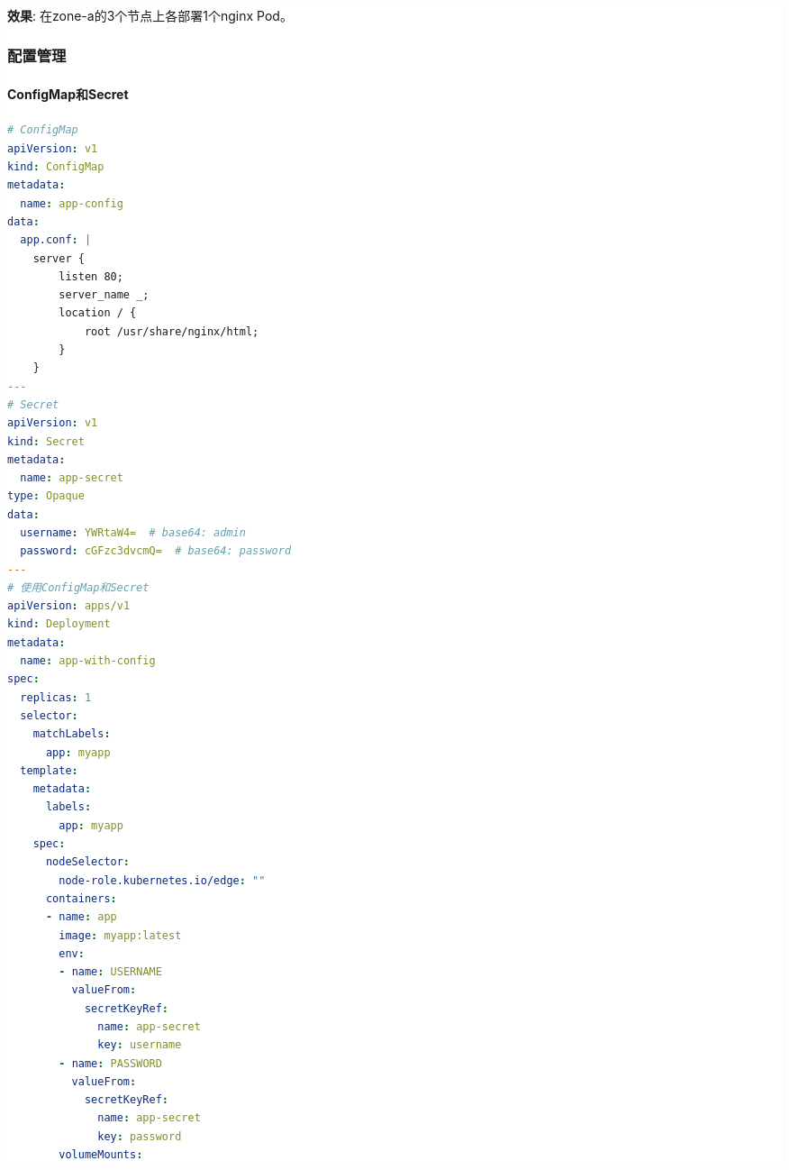 **效果**: 在zone-a的3个节点上各部署1个nginx Pod。

### 配置管理

#### ConfigMap和Secret

```yaml
# ConfigMap
apiVersion: v1
kind: ConfigMap
metadata:
  name: app-config
data:
  app.conf: |
    server {
        listen 80;
        server_name _;
        location / {
            root /usr/share/nginx/html;
        }
    }
---
# Secret
apiVersion: v1
kind: Secret
metadata:
  name: app-secret
type: Opaque
data:
  username: YWRtaW4=  # base64: admin
  password: cGFzc3dvcmQ=  # base64: password
---
# 使用ConfigMap和Secret
apiVersion: apps/v1
kind: Deployment
metadata:
  name: app-with-config
spec:
  replicas: 1
  selector:
    matchLabels:
      app: myapp
  template:
    metadata:
      labels:
        app: myapp
    spec:
      nodeSelector:
        node-role.kubernetes.io/edge: ""
      containers:
      - name: app
        image: myapp:latest
        env:
        - name: USERNAME
          valueFrom:
            secretKeyRef:
              name: app-secret
              key: username
        - name: PASSWORD
          valueFrom:
            secretKeyRef:
              name: app-secret
              key: password
        volumeMounts:
```